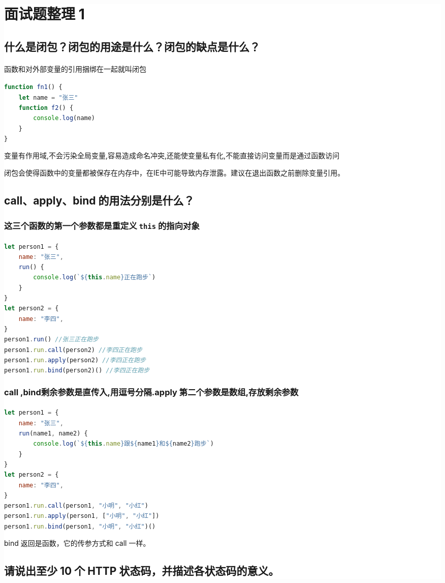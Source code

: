 # 面试题整理 1

## 什么是闭包？闭包的用途是什么？闭包的缺点是什么？
函数和对外部变量的引用捆绑在一起就叫闭包
```js
function fn1() {
    let name = "张三"
    function f2() {
        console.log(name)
    }
}
```
变量有作用域,不会污染全局变量,容易造成命名冲突,还能使变量私有化,不能直接访问变量而是通过函数访问

闭包会使得函数中的变量都被保存在内存中，在IE中可能导致内存泄露。建议在退出函数之前删除变量引用。
## call、apply、bind 的用法分别是什么？
### 这三个函数的第一个参数都是重定义 `this` 的指向对象
```js
let person1 = {
    name: "张三",
    run() {
        console.log(`${this.name}正在跑步`)
    }
}
let person2 = {
    name: "李四",
}
person1.run() //张三正在跑步
person1.run.call(person2) //李四正在跑步
person1.run.apply(person2) //李四正在跑步
person1.run.bind(person2)() //李四正在跑步
```

### call ,bind剩余参数是直传入,用逗号分隔.apply 第二个参数是数组,存放剩余参数
```js
let person1 = {
    name: "张三",
    run(name1, name2) {
        console.log(`${this.name}跟${name1}和${name2}跑步`)
    }
}
let person2 = {
    name: "李四",
}
person1.run.call(person1, "小明", "小红")
person1.run.apply(person1, ["小明", "小红"])
person1.run.bind(person1, "小明", "小红")()
```
bind 返回是函数，它的传参方式和 call 一样。
## 请说出至少 10 个 HTTP 状态码，并描述各状态码的意义。
